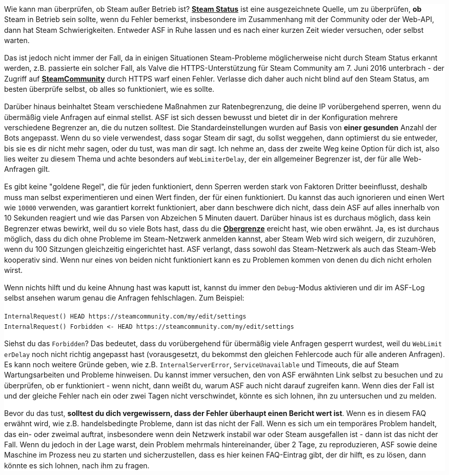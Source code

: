 Wie kann man überprüfen, ob Steam außer Betrieb ist? **[Steam Status](https://steamstat.us)** ist eine ausgezeichnete Quelle, um zu überprüfen, **ob** Steam in Betrieb sein sollte, wenn du Fehler bemerkst, insbesondere im Zusammenhang mit der Community oder der Web-API, dann hat Steam Schwierigkeiten. Entweder ASF in Ruhe lassen und es nach einer kurzen Zeit wieder versuchen, oder selbst warten.

Das ist jedoch nicht immer der Fall, da in einigen Situationen Steam-Probleme möglicherweise nicht durch Steam Status erkannt werden, z.B. passierte ein solcher Fall, als Valve die HTTPS-Unterstützung für Steam Community am 7. Juni 2016 unterbrach - der Zugriff auf **[SteamCommunity](https://steamcommunity.com)** durch HTTPS warf einen Fehler. Verlasse dich daher auch nicht blind auf den Steam Status, am besten überprüfe selbst, ob alles so funktioniert, wie es sollte.

Darüber hinaus beinhaltet Steam verschiedene Maßnahmen zur Ratenbegrenzung, die deine IP vorübergehend sperren, wenn du übermäßig viele Anfragen auf einmal stellst. ASF ist sich dessen bewusst und bietet dir in der Konfiguration mehrere verschiedene Begrenzer an, die du nutzen solltest. Die Standardeinstellungen wurden auf Basis von **einer gesunden** Anzahl der Bots angepasst. Wenn du so viele verwendest, dass sogar Steam dir sagt, du sollst weggehen, dann optimierst du sie entweder, bis sie es dir nicht mehr sagen, oder du tust, was man dir sagt. Ich nehme an, dass der zweite Weg keine Option für dich ist, also lies weiter zu diesem Thema und achte besonders auf `WebLimiterDelay`, der ein allgemeiner Begrenzer ist, der für alle Web-Anfragen gilt.

Es gibt keine "goldene Regel", die für jeden funktioniert, denn Sperren werden stark von Faktoren Dritter beeinflusst, deshalb muss man selbst experimentieren und einen Wert finden, der für einen funktioniert. Du kannst das auch ignorieren und einen Wert wie `10000` verwenden, was garantiert korrekt funktioniert, aber dann beschwere dich nicht, dass dein ASF auf alles innerhalb von 10 Sekunden reagiert und wie das Parsen von Abzeichen 5 Minuten dauert. Darüber hinaus ist es durchaus möglich, dass kein Begrenzer etwas bewirkt, weil du so viele Bots hast, dass du die **[Obergrenze](#wie-viele-bots-kann-ich-mit-asf-verwenden)** ereicht hast, wie oben erwähnt. Ja, es ist durchaus möglich, dass du dich ohne Probleme im Steam-Netzwerk anmelden kannst, aber Steam Web wird sich weigern, dir zuzuhören, wenn du 100 Sitzungen gleichzeitig eingerichtet hast. ASF verlangt, dass sowohl das Steam-Netzwerk als auch das Steam-Web kooperativ sind. Wenn nur eines von beiden nicht funktioniert kann es zu Problemen kommen von denen du dich nicht erholen wirst.

Wenn nichts hilft und du keine Ahnung hast was kaputt ist, kannst du immer den `Debug`-Modus aktivieren und dir im ASF-Log selbst ansehen warum genau die Anfragen fehlschlagen. Zum Beispiel:

    InternalRequest() HEAD https://steamcommunity.com/my/edit/settings
    InternalRequest() Forbidden <- HEAD https://steamcommunity.com/my/edit/settings
    

Siehst du das `Forbidden`? Das bedeutet, dass du vorübergehend für übermäßig viele Anfragen gesperrt wurdest, weil du `WebLimiterDelay` noch nicht richtig angepasst hast (vorausgesetzt, du bekommst den gleichen Fehlercode auch für alle anderen Anfragen). Es kann noch weitere Gründe geben, wie z.B. `InternalServerError`, `ServiceUnavailable` und Timeouts, die auf Steam Wartungsarbeiten und Probleme hinweisen. Du kannst immer versuchen, den von ASF erwähnten Link selbst zu besuchen und zu überprüfen, ob er funktioniert - wenn nicht, dann weißt du, warum ASF auch nicht darauf zugreifen kann. Wenn dies der Fall ist und der gleiche Fehler nach ein oder zwei Tagen nicht verschwindet, könnte es sich lohnen, ihn zu untersuchen und zu melden.

Bevor du das tust, **solltest du dich vergewissern, dass der Fehler überhaupt einen Bericht wert ist**. Wenn es in diesem FAQ erwähnt wird, wie z.B. handelsbedingte Probleme, dann ist das nicht der Fall. Wenn es sich um ein temporäres Problem handelt, das ein- oder zweimal auftrat, insbesondere wenn dein Netzwerk instabil war oder Steam ausgefallen ist - dann ist das nicht der Fall. Wenn du jedoch in der Lage warst, dein Problem mehrmals hintereinander, über 2 Tage, zu reproduzieren, ASF sowie deine Maschine im Prozess neu zu starten und sicherzustellen, dass es hier keinen FAQ-Eintrag gibt, der dir hilft, es zu lösen, dann könnte es sich lohnen, nach ihm zu fragen.
